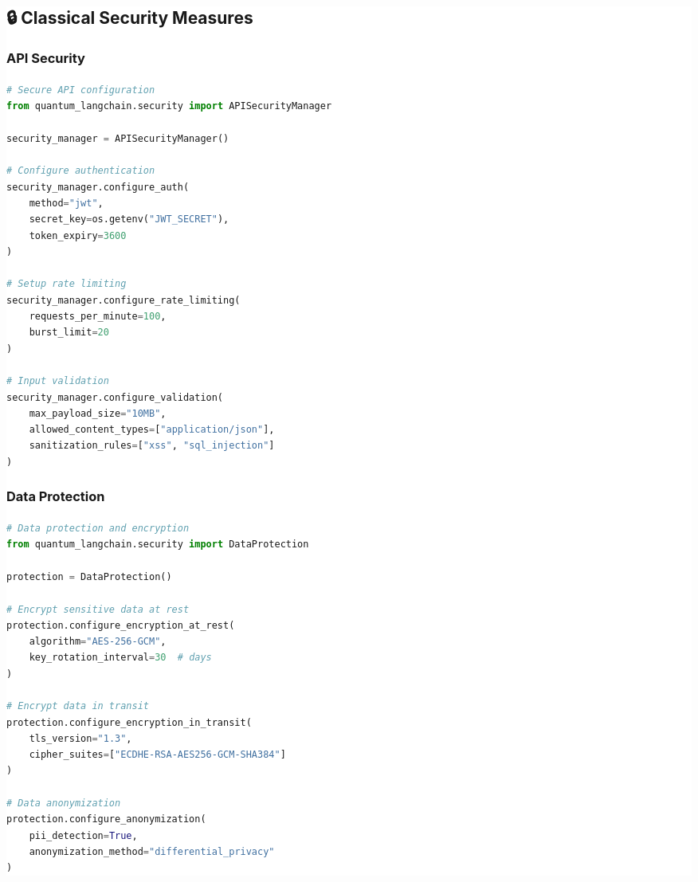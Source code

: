 ## 🔒 Classical Security Measures

### API Security

```python
# Secure API configuration
from quantum_langchain.security import APISecurityManager

security_manager = APISecurityManager()

# Configure authentication
security_manager.configure_auth(
    method="jwt",
    secret_key=os.getenv("JWT_SECRET"),
    token_expiry=3600
)

# Setup rate limiting
security_manager.configure_rate_limiting(
    requests_per_minute=100,
    burst_limit=20
)

# Input validation
security_manager.configure_validation(
    max_payload_size="10MB",
    allowed_content_types=["application/json"],
    sanitization_rules=["xss", "sql_injection"]
)
```

### Data Protection

```python
# Data protection and encryption
from quantum_langchain.security import DataProtection

protection = DataProtection()

# Encrypt sensitive data at rest
protection.configure_encryption_at_rest(
    algorithm="AES-256-GCM",
    key_rotation_interval=30  # days
)

# Encrypt data in transit
protection.configure_encryption_in_transit(
    tls_version="1.3",
    cipher_suites=["ECDHE-RSA-AES256-GCM-SHA384"]
)

# Data anonymization
protection.configure_anonymization(
    pii_detection=True,
    anonymization_method="differential_privacy"
)
```
